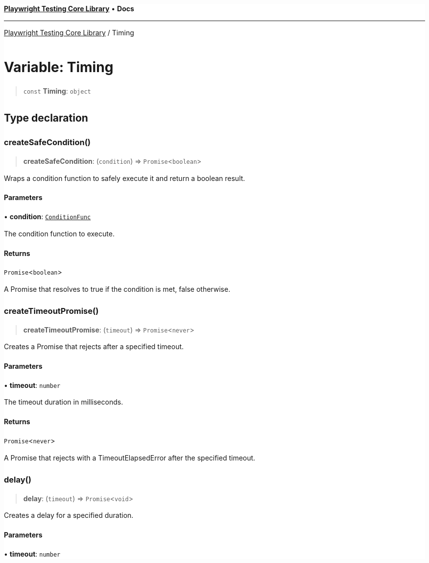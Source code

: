 [**Playwright Testing Core Library**](../README.md) • **Docs**

***

[Playwright Testing Core Library](../README.md) / Timing

# Variable: Timing

> `const` **Timing**: `object`

## Type declaration

### createSafeCondition()

> **createSafeCondition**: (`condition`) => `Promise`\<`boolean`\>

Wraps a condition function to safely execute it and return a boolean result.

#### Parameters

• **condition**: [`ConditionFunc`](../type-aliases/ConditionFunc.md)

The condition function to execute.

#### Returns

`Promise`\<`boolean`\>

A Promise that resolves to true if the condition is met, false otherwise.

### createTimeoutPromise()

> **createTimeoutPromise**: (`timeout`) => `Promise`\<`never`\>

Creates a Promise that rejects after a specified timeout.

#### Parameters

• **timeout**: `number`

The timeout duration in milliseconds.

#### Returns

`Promise`\<`never`\>

A Promise that rejects with a TimeoutElapsedError after the specified timeout.

### delay()

> **delay**: (`timeout`) => `Promise`\<`void`\>

Creates a delay for a specified duration.

#### Parameters

• **timeout**: `number`
